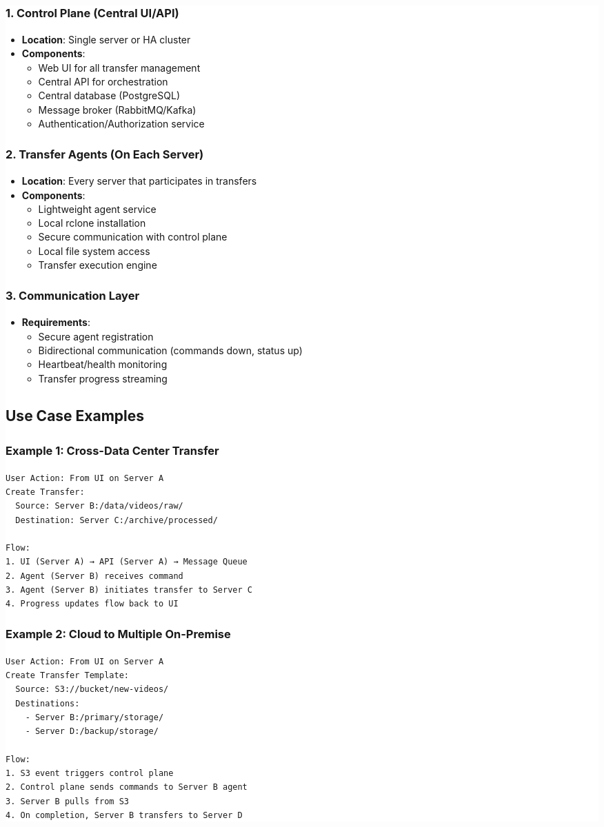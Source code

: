 ### 1. Control Plane (Central UI/API)
- **Location**: Single server or HA cluster
- **Components**:
  - Web UI for all transfer management
  - Central API for orchestration
  - Central database (PostgreSQL)
  - Message broker (RabbitMQ/Kafka)
  - Authentication/Authorization service

### 2. Transfer Agents (On Each Server)
- **Location**: Every server that participates in transfers
- **Components**:
  - Lightweight agent service
  - Local rclone installation
  - Secure communication with control plane
  - Local file system access
  - Transfer execution engine

### 3. Communication Layer
- **Requirements**:
  - Secure agent registration
  - Bidirectional communication (commands down, status up)
  - Heartbeat/health monitoring
  - Transfer progress streaming

## Use Case Examples

### Example 1: Cross-Data Center Transfer
```
User Action: From UI on Server A
Create Transfer: 
  Source: Server B:/data/videos/raw/
  Destination: Server C:/archive/processed/
  
Flow:
1. UI (Server A) → API (Server A) → Message Queue
2. Agent (Server B) receives command
3. Agent (Server B) initiates transfer to Server C
4. Progress updates flow back to UI
```

### Example 2: Cloud to Multiple On-Premise
```
User Action: From UI on Server A
Create Transfer Template:
  Source: S3://bucket/new-videos/
  Destinations: 
    - Server B:/primary/storage/
    - Server D:/backup/storage/
  
Flow:
1. S3 event triggers control plane
2. Control plane sends commands to Server B agent
3. Server B pulls from S3
4. On completion, Server B transfers to Server D
```
